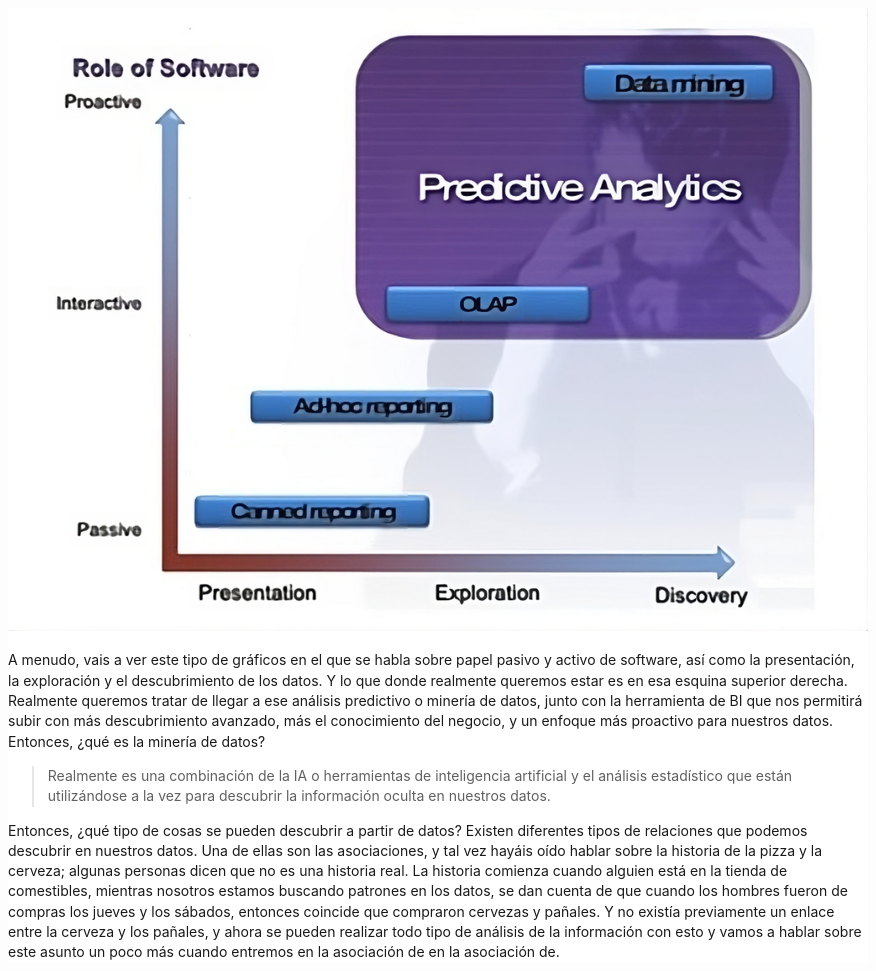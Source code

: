 ![](/img/3.png)

A menudo, vais a ver este tipo de gráficos en el que se habla sobre papel pasivo y activo de software, así como la presentación, la exploración y el descubrimiento de los datos. Y lo que donde realmente queremos estar es en esa esquina superior derecha. Realmente queremos tratar de llegar a ese análisis predictivo o minería de datos, junto con la herramienta de BI que nos permitirá subir con más descubrimiento avanzado, más el conocimiento del negocio, y un enfoque más proactivo para nuestros datos. Entonces, ¿qué es la minería de datos? 

>Realmente es una combinación de la IA o herramientas de inteligencia artificial y el análisis estadístico que están utilizándose a la vez para descubrir la información oculta en nuestros datos.

Entonces, ¿qué tipo de cosas se pueden descubrir a partir de datos? Existen diferentes tipos de relaciones que podemos descubrir en nuestros datos. Una de ellas son las asociaciones, y tal vez hayáis oído hablar sobre la historia de la pizza y la cerveza; algunas personas dicen que no es una historia real. La historia comienza cuando alguien está en la tienda de comestibles, mientras nosotros estamos buscando patrones en los datos, se dan cuenta de que cuando los hombres fueron de compras los jueves y los sábados, entonces coincide que compraron cervezas y pañales. Y no existía previamente un enlace entre la cerveza y los pañales, y ahora se pueden realizar todo tipo de análisis de la información con esto y vamos a hablar sobre este asunto un poco más cuando entremos en la asociación de en la asociación de.
